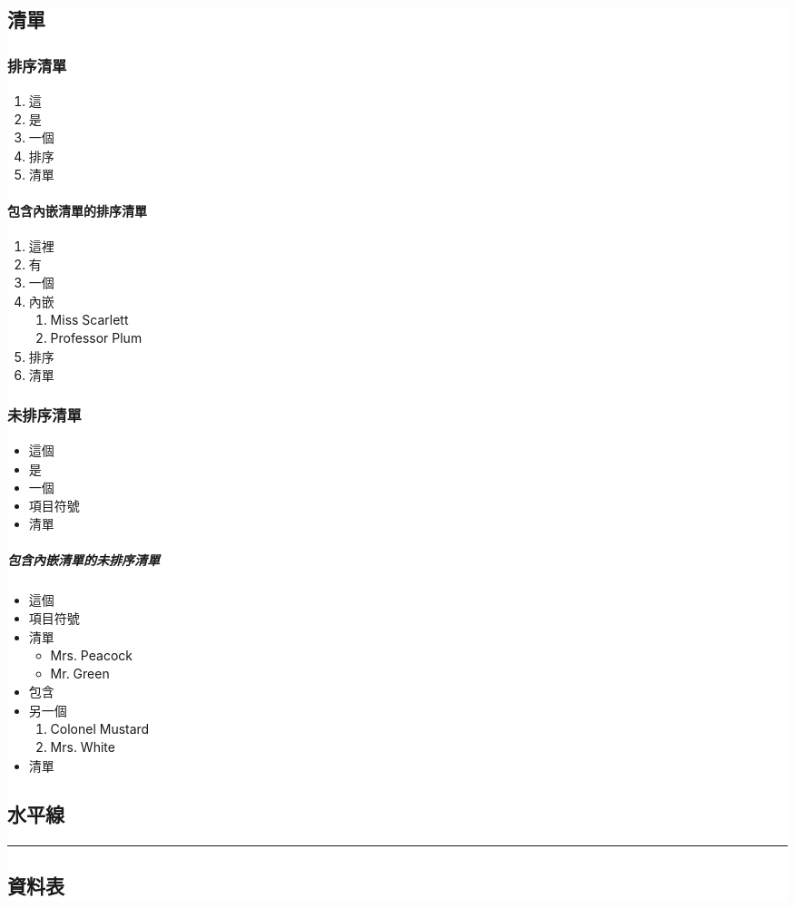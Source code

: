 ## <a name="lists"></a>清單

### <a name="ordered-lists"></a>排序清單

1. 這
1. 是
1. 一個
1. 排序
1. 清單


#### <a name="ordered-list-with-an-embedded-list"></a>包含內嵌清單的排序清單

1. 這裡
1. 有
1. 一個
1. 內嵌
    1. Miss Scarlett
    1. Professor Plum
1. 排序
1. 清單


### <a name="unordered-lists"></a>未排序清單

- 這個
- 是
- 一個
- 項目符號
- 清單


##### <a name="unordered-list-with-an-embedded-list"></a>包含內嵌清單的未排序清單

- 這個
- 項目符號
- 清單
    - Mrs. Peacock
    - Mr. Green
- 包含
- 另一個
    1. Colonel Mustard
    1. Mrs. White
- 清單


## <a name="horizontal-rule"></a>水平線

---

## <a name="tables"></a>資料表

